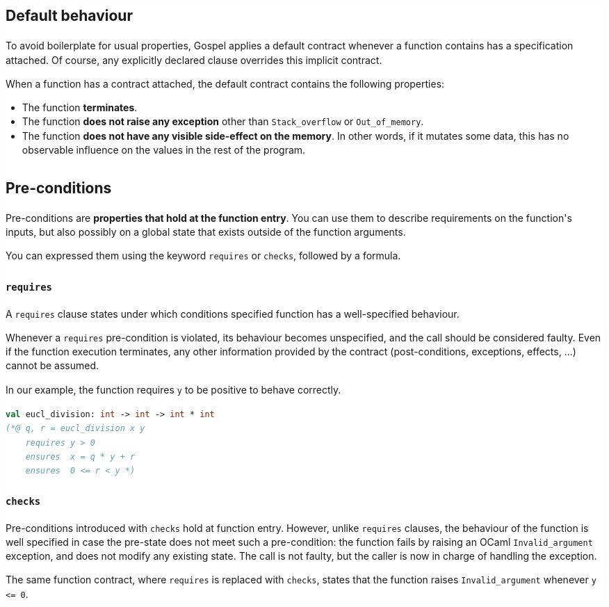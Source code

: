 ##  Default behaviour

To avoid boilerplate for usual properties, Gospel applies a default contract
whenever a function contains has a specification attached. Of course, any
explicitly declared clause overrides this implicit contract.

When a function has a contract attached, the default contract contains the
following properties:
- The function **terminates**.
- The function **does not raise any exception** other than `Stack_overflow` or
  `Out_of_memory`.
- The function **does not have any visible side-effect on the memory**. In other
  words, if it mutates some data, this has no observable influence on the values
  in the rest of the program.

## Pre-conditions

Pre-conditions are **properties that hold at the function entry**. You can use
them to describe requirements on the function's inputs, but also possibly on a
global state that exists outside of the function arguments.

You can expressed them using the keyword `requires` or `checks`, followed by a
formula.

### `requires`

A `requires` clause states under which conditions specified function has a
well-specified behaviour.

Whenever a `requires` pre-condition is violated, its behaviour becomes
unspecified, and the call should be considered faulty. Even if the function
execution terminates, any other information provided by the contract
(post-conditions, exceptions, effects, ...) cannot be assumed.

In our example, the function requires `y` to be positive to behave correctly.

```ocaml {3}
val eucl_division: int -> int -> int * int
(*@ q, r = eucl_division x y
    requires y > 0
    ensures  x = q * y + r
    ensures  0 <= r < y *)
```

### `checks`

Pre-conditions introduced with `checks` hold at function entry. However, unlike
`requires` clauses, the behaviour of the function is well specified in case the
pre-state does not meet such a pre-condition: the function fails by raising an
OCaml `Invalid_argument` exception, and does not modify any existing state. The
call is not faulty, but the caller is now in charge of handling the exception.

The same function contract, where `requires` is replaced with `checks`, states
that the function raises `Invalid_argument` whenever `y <= 0`.
